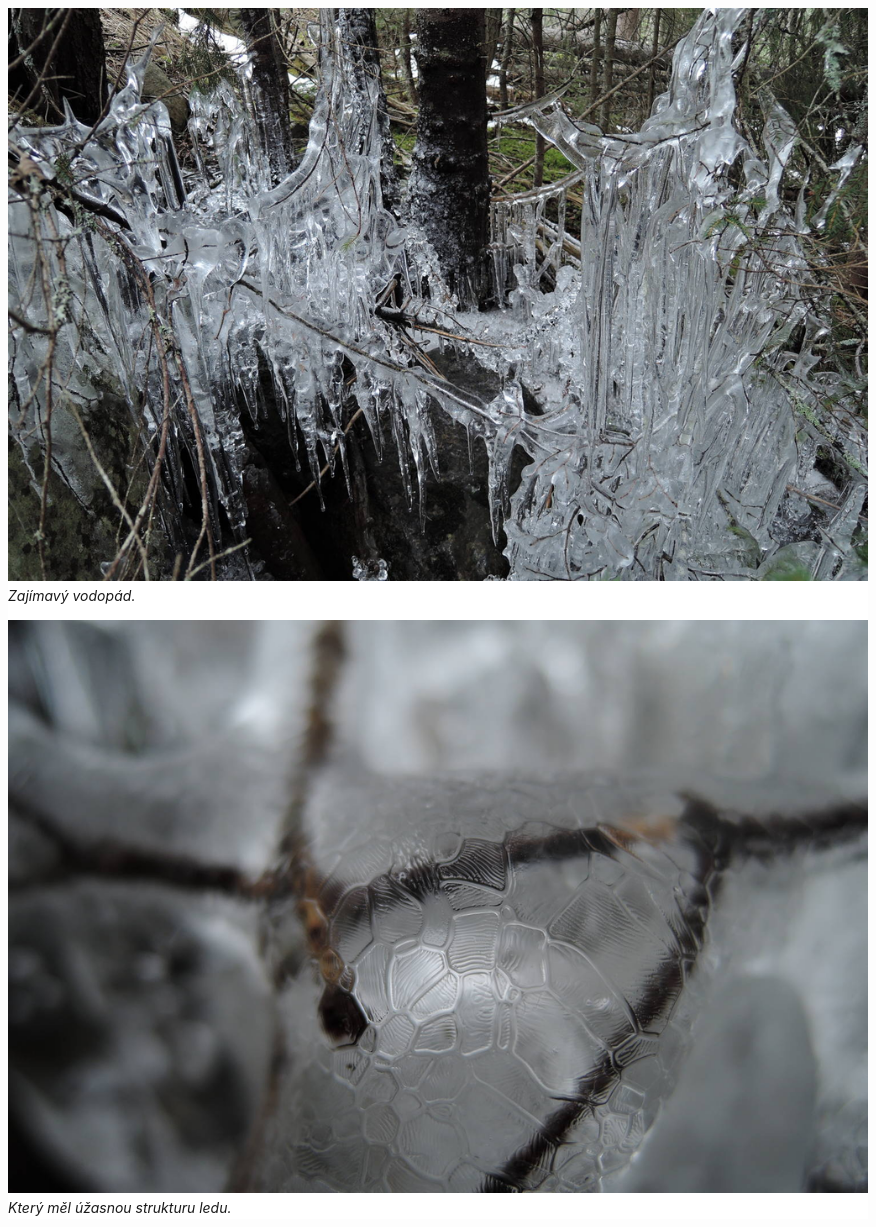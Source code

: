![](https://raw.githubusercontent.com/Bender250/bender250.github.io/master/images/cabtocab/waterfall_1.JPG)
*Zajímavý vodopád.*

![](https://raw.githubusercontent.com/Bender250/bender250.github.io/master/images/cabtocab/waterfall_2.JPG)
*Který měl úžasnou strukturu ledu.*
